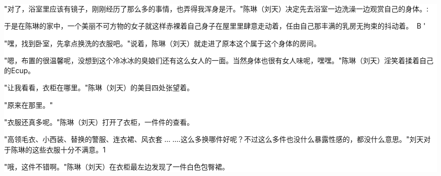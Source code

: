 

"对了，浴室里应该有镜子，刚刚经历了那么多的事情，也弄得我浑身是汗。"陈琳（刘天）决定先去浴室一边洗澡一边观赏自己的身体。:



于是在陈琳的家中，一个美丽不可方物的女子就这样赤裸着自己身子在屋里里肆意走动着，任由自己那丰满的乳房无拘束的抖动着。  B '



"嘿，找到卧室，先拿点换洗的衣服吧。"说着，陈琳（刘天）就走进了原本这个属于这个身体的房间。



"嗯，布置的很温馨呢，没想到这个冷冰冰的臭娘们还有这么女人的一面。当然身体也很有女人味呢，嘿嘿。"陈琳（刘天）淫笑着揉着自己的Ecup。



"让我看看，衣柜在哪里。"陈琳（刘天）的美目四处张望着。



"原来在那里。"


"衣服还真多呢。"陈琳（刘天）打开了衣柜，一件件的查看。



"高领毛衣、小西装、替换的警服、连衣裙、风衣套 ... ....这么多换哪件好呢？不过这么多件也没什么暴露性感的，都没什么意思。"刘天对于陈琳的这些衣服十分不满意。1



"哦，这件不错啊。"陈琳（刘天）在衣柜最左边发现了一件白色包臀裙。



